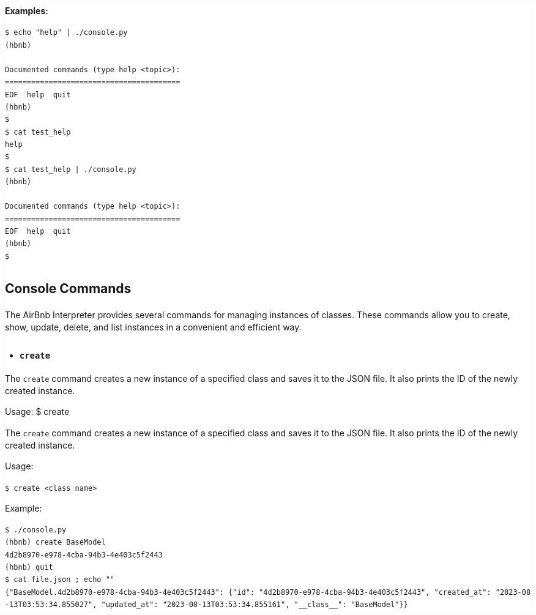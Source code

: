**Examples:**
```
$ echo "help" | ./console.py
(hbnb)

Documented commands (type help <topic>):
========================================
EOF  help  quit
(hbnb)
$
$ cat test_help
help
$
$ cat test_help | ./console.py
(hbnb)

Documented commands (type help <topic>):
========================================
EOF  help  quit
(hbnb)
$
```

## Console Commands

The AirBnb Interpreter provides several commands for managing instances of classes. These commands allow you to create, show, update, delete, and list instances in a convenient and efficient way.

* ### `create`

The `create` command creates a new instance of a specified class and saves it to the JSON file. It also prints the ID of the newly created instance.

Usage:
$ create <class name>

The `create` command creates a new instance of a specified class and saves it to the JSON file. It also prints the ID of the newly created instance.

Usage:
```
$ create <class name>
```

Example:
```
$ ./console.py
(hbnb) create BaseModel
4d2b8970-e978-4cba-94b3-4e403c5f2443
(hbnb) quit
$ cat file.json ; echo ""
{"BaseModel.4d2b8970-e978-4cba-94b3-4e403c5f2443": {"id": "4d2b8970-e978-4cba-94b3-4e403c5f2443", "created_at": "2023-08-13T03:53:34.855027", "updated_at": "2023-08-13T03:53:34.855161", "__class__": "BaseModel"}}
```
